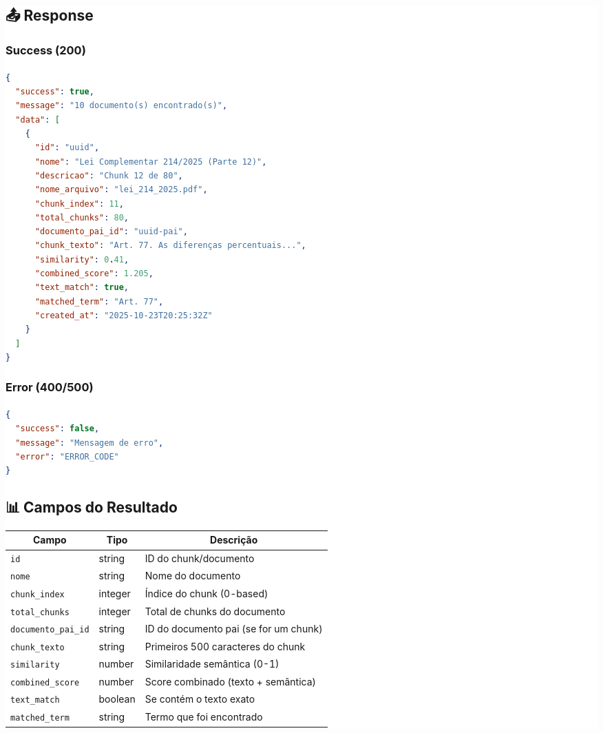## 📤 Response

### Success (200)

```json
{
  "success": true,
  "message": "10 documento(s) encontrado(s)",
  "data": [
    {
      "id": "uuid",
      "nome": "Lei Complementar 214/2025 (Parte 12)",
      "descricao": "Chunk 12 de 80",
      "nome_arquivo": "lei_214_2025.pdf",
      "chunk_index": 11,
      "total_chunks": 80,
      "documento_pai_id": "uuid-pai",
      "chunk_texto": "Art. 77. As diferenças percentuais...",
      "similarity": 0.41,
      "combined_score": 1.205,
      "text_match": true,
      "matched_term": "Art. 77",
      "created_at": "2025-10-23T20:25:32Z"
    }
  ]
}
```

### Error (400/500)

```json
{
  "success": false,
  "message": "Mensagem de erro",
  "error": "ERROR_CODE"
}
```

## 📊 Campos do Resultado

| Campo | Tipo | Descrição |
|-------|------|-----------|
| `id` | string | ID do chunk/documento |
| `nome` | string | Nome do documento |
| `chunk_index` | integer | Índice do chunk (0-based) |
| `total_chunks` | integer | Total de chunks do documento |
| `documento_pai_id` | string | ID do documento pai (se for um chunk) |
| `chunk_texto` | string | Primeiros 500 caracteres do chunk |
| `similarity` | number | Similaridade semântica (0-1) |
| `combined_score` | number | Score combinado (texto + semântica) |
| `text_match` | boolean | Se contém o texto exato |
| `matched_term` | string | Termo que foi encontrado |
